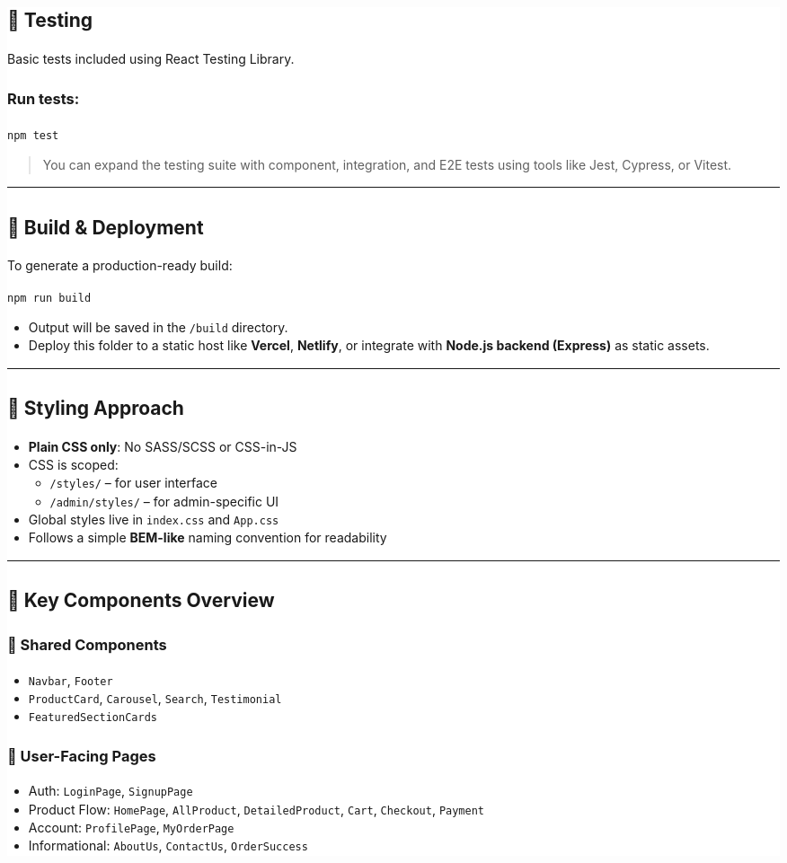 ## 🧪 Testing

Basic tests included using React Testing Library.

### Run tests:

```bash
npm test
```

> You can expand the testing suite with component, integration, and E2E tests using tools like Jest, Cypress, or Vitest.

---

## 🧱 Build & Deployment

To generate a production-ready build:

```bash
npm run build
```

- Output will be saved in the `/build` directory.
- Deploy this folder to a static host like **Vercel**, **Netlify**, or integrate with **Node.js backend (Express)** as static assets.

---

## 🎨 Styling Approach

- **Plain CSS only**: No SASS/SCSS or CSS-in-JS
- CSS is scoped:
  - `/styles/` – for user interface
  - `/admin/styles/` – for admin-specific UI
- Global styles live in `index.css` and `App.css`
- Follows a simple **BEM-like** naming convention for readability

---

## 🧩 Key Components Overview

### 🔧 Shared Components

- `Navbar`, `Footer`
- `ProductCard`, `Carousel`, `Search`, `Testimonial`
- `FeaturedSectionCards`

### 🧍 User-Facing Pages

- Auth: `LoginPage`, `SignupPage`
- Product Flow: `HomePage`, `AllProduct`, `DetailedProduct`, `Cart`, `Checkout`, `Payment`
- Account: `ProfilePage`, `MyOrderPage`
- Informational: `AboutUs`, `ContactUs`, `OrderSuccess`

